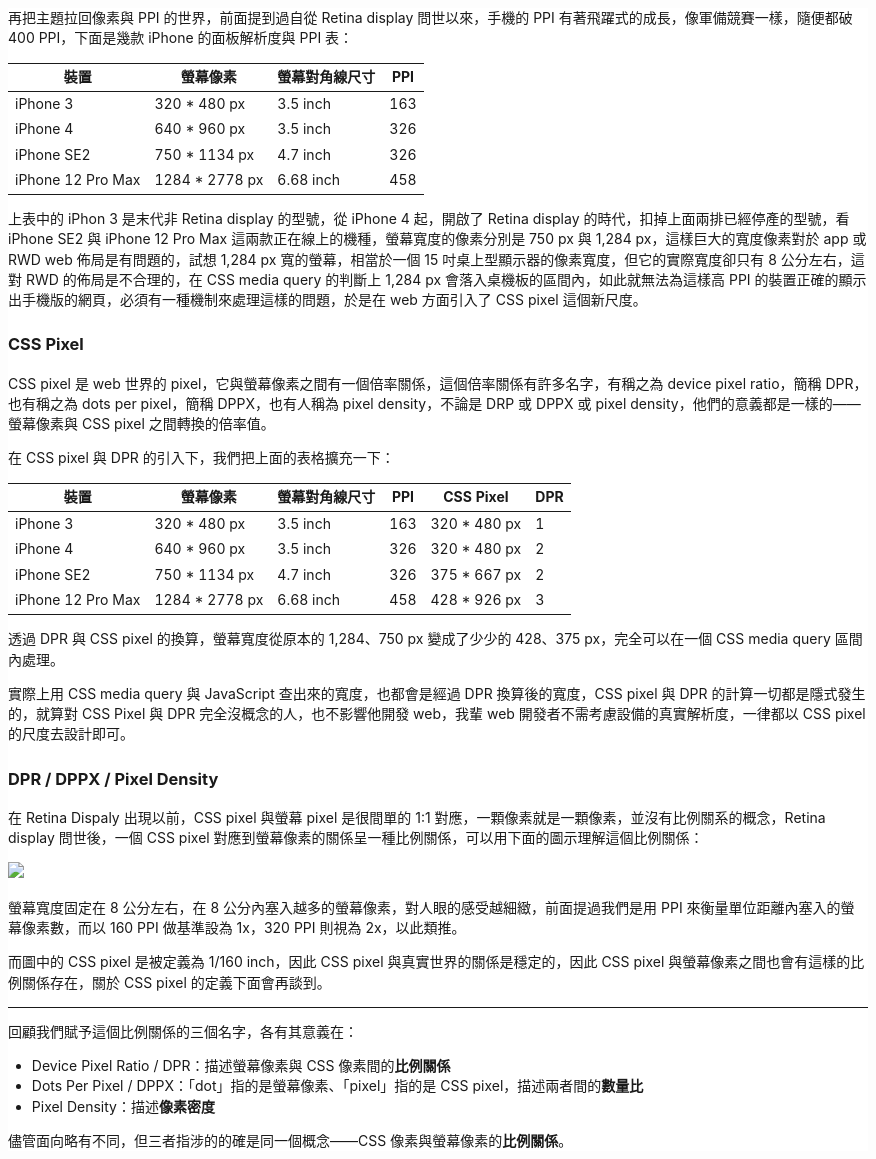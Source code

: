 再把主題拉回像素與 PPI 的世界，前面提到過自從 Retina display 問世以來，手機的 PPI 有著飛躍式的成長，像軍備競賽一樣，隨便都破 400 PPI，下面是幾款 iPhone 的面板解析度與 PPI 表：

<table><thead><tr><th>裝置</th><th>螢幕像素</th><th>螢幕對角線尺寸</th><th>PPI</th></tr></thead><tbody><tr><td>iPhone 3</td><td>320 * 480 px</td><td>3.5 inch</td><td>163</td></tr><tr><td>iPhone 4</td><td>640 * 960 px</td><td>3.5 inch</td><td>326</td></tr><tr><td>iPhone SE2</td><td>750 * 1134 px</td><td>4.7 inch</td><td>326</td></tr><tr><td>iPhone 12 Pro Max</td><td>1284 * 2778 px</td><td>6.68 inch</td><td>458</td></tr></tbody></table>

上表中的 iPhon 3 是末代非 Retina display 的型號，從 iPhone 4 起，開啟了 Retina display 的時代，扣掉上面兩排已經停產的型號，看 iPhone SE2 與 iPhone 12 Pro Max 這兩款正在線上的機種，螢幕寬度的像素分別是 750 px 與 1,284 px，這樣巨大的寬度像素對於 app 或 RWD web 佈局是有問題的，試想 1,284 px 寬的螢幕，相當於一個 15 吋桌上型顯示器的像素寬度，但它的實際寬度卻只有 8 公分左右，這對 RWD 的佈局是不合理的，在 CSS media query 的判斷上 1,284 px 會落入桌機板的區間內，如此就無法為這樣高 PPI 的裝置正確的顯示出手機版的網頁，必須有一種機制來處理這樣的問題，於是在 web 方面引入了 CSS pixel 這個新尺度。

### CSS Pixel

CSS pixel 是 web 世界的 pixel，它與螢幕像素之間有一個倍率關係，這個倍率關係有許多名字，有稱之為 device pixel ratio，簡稱 DPR，也有稱之為 dots per pixel，簡稱 DPPX，也有人稱為 pixel density，不論是 DRP 或 DPPX 或 pixel density，他們的意義都是一樣的——螢幕像素與 CSS pixel 之間轉換的倍率值。

在 CSS pixel 與 DPR 的引入下，我們把上面的表格擴充一下：

<table><thead><tr><th>裝置</th><th>螢幕像素</th><th>螢幕對角線尺寸</th><th>PPI</th><th>CSS Pixel</th><th>DPR</th></tr></thead><tbody><tr><td>iPhone 3</td><td>320 * 480 px</td><td>3.5 inch</td><td>163</td><td>320 * 480 px</td><td>1</td></tr><tr><td>iPhone 4</td><td>640 * 960 px</td><td>3.5 inch</td><td>326</td><td>320 * 480 px</td><td>2</td></tr><tr><td>iPhone SE2</td><td>750 * 1134 px</td><td>4.7 inch</td><td>326</td><td>375 * 667 px</td><td>2</td></tr><tr><td>iPhone 12 Pro Max</td><td>1284 * 2778 px</td><td>6.68 inch</td><td>458</td><td>428 * 926 px</td><td>3</td></tr></tbody></table>

透過 DPR 與 CSS pixel 的換算，螢幕寬度從原本的 1,284、750 px 變成了少少的 428、375 px，完全可以在一個 CSS media query 區間內處理。

實際上用 CSS media query 與 JavaScript 查出來的寬度，也都會是經過 DPR 換算後的寬度，CSS pixel 與 DPR 的計算一切都是隱式發生的，就算對 CSS Pixel 與 DPR 完全沒概念的人，也不影響他開發 web，我輩 web 開發者不需考慮設備的真實解析度，一律都以 CSS pixel 的尺度去設計即可。

### DPR / DPPX / Pixel Density

在 Retina Dispaly 出現以前，CSS pixel 與螢幕 pixel 是很間單的 1:1 對應，一顆像素就是一顆像素，並沒有比例關系的概念，Retina display 問世後，一個 CSS pixel 對應到螢幕像素的關係呈一種比例關係，可以用下面的圖示理解這個比例關係：

![](https://blog.infolink.com.tw/2021/rediscover-pixel-dpi-ppi-and-pixel-density/css_pixel.png)

螢幕寬度固定在 8 公分左右，在 8 公分內塞入越多的螢幕像素，對人眼的感受越細緻，前面提過我們是用 PPI 來衡量單位距離內塞入的螢幕像素數，而以 160 PPI 做基準設為 1x，320 PPI 則視為 2x，以此類推。

而圖中的 CSS pixel 是被定義為 1/160 inch，因此 CSS pixel 與真實世界的關係是穩定的，因此 CSS pixel 與螢幕像素之間也會有這樣的比例關係存在，關於 CSS pixel 的定義下面會再談到。

* * *

回顧我們賦予這個比例關係的三個名字，各有其意義在：

*   Device Pixel Ratio / DPR：描述螢幕像素與 CSS 像素間的**比例關係**
*   Dots Per Pixel / DPPX：「dot」指的是螢幕像素、「pixel」指的是 CSS pixel，描述兩者間的**數量比**
*   Pixel Density：描述**像素密度**

儘管面向略有不同，但三者指涉的的確是同一個概念——CSS 像素與螢幕像素的**比例關係**。
